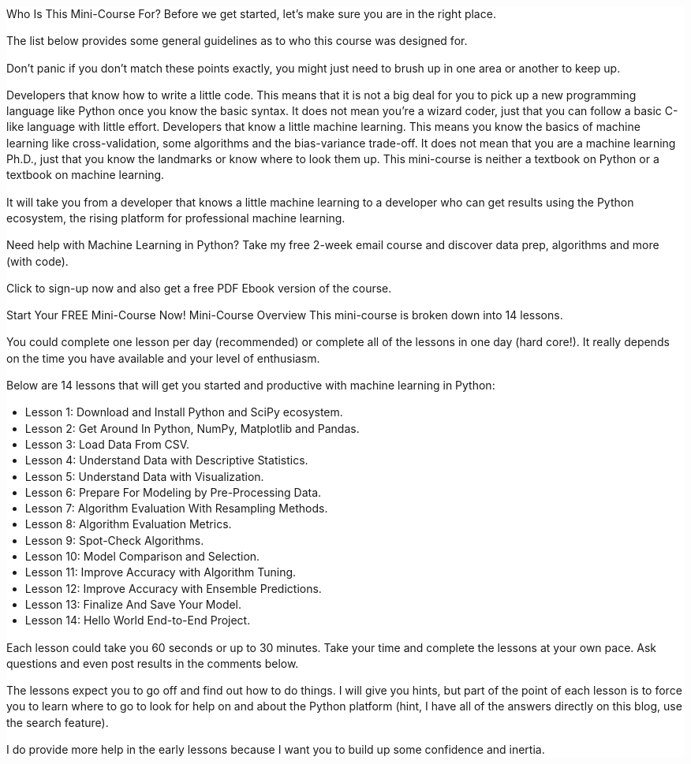 Who Is This Mini-Course For?
Before we get started, let’s make sure you are in the right place.

The list below provides some general guidelines as to who this course was designed for.

Don’t panic if you don’t match these points exactly, you might just need to brush up in one area or another to keep up.

Developers that know how to write a little code. This means that it is not a big deal for you to pick up a new programming language like Python once you know the basic syntax. It does not mean you’re a wizard coder, just that you can follow a basic C-like language with little effort.
Developers that know a little machine learning. This means you know the basics of machine learning like cross-validation, some algorithms and the bias-variance trade-off. It does not mean that you are a machine learning Ph.D., just that you know the landmarks or know where to look them up.
This mini-course is neither a textbook on Python or a textbook on machine learning.

It will take you from a developer that knows a little machine learning to a developer who can get results using the Python ecosystem, the rising platform for professional machine learning.

Need help with Machine Learning in Python?
Take my free 2-week email course and discover data prep, algorithms and more (with code).

Click to sign-up now and also get a free PDF Ebook version of the course.

Start Your FREE Mini-Course Now!
Mini-Course Overview
This mini-course is broken down into 14 lessons.

You could complete one lesson per day (recommended) or complete all of the lessons in one day (hard core!). It really depends on the time you have available and your level of enthusiasm.

Below are 14 lessons that will get you started and productive with machine learning in Python:

- Lesson 1: Download and Install Python and SciPy ecosystem.
- Lesson 2: Get Around In Python, NumPy, Matplotlib and Pandas.
- Lesson 3: Load Data From CSV.
- Lesson 4: Understand Data with Descriptive Statistics.
- Lesson 5: Understand Data with Visualization.
- Lesson 6: Prepare For Modeling by Pre-Processing Data.
- Lesson 7: Algorithm Evaluation With Resampling Methods.
- Lesson 8: Algorithm Evaluation Metrics.
- Lesson 9: Spot-Check Algorithms.
- Lesson 10: Model Comparison and Selection.
- Lesson 11: Improve Accuracy with Algorithm Tuning.
- Lesson 12: Improve Accuracy with Ensemble Predictions.
- Lesson 13: Finalize And Save Your Model.
- Lesson 14: Hello World End-to-End Project.

Each lesson could take you 60 seconds or up to 30 minutes. Take your time and complete the lessons at your own pace. Ask questions and even post results in the comments below.

The lessons expect you to go off and find out how to do things. I will give you hints, but part of the point of each lesson is to force you to learn where to go to look for help on and about the Python platform (hint, I have all of the answers directly on this blog, use the search feature).

I do provide more help in the early lessons because I want you to build up some confidence and inertia.

